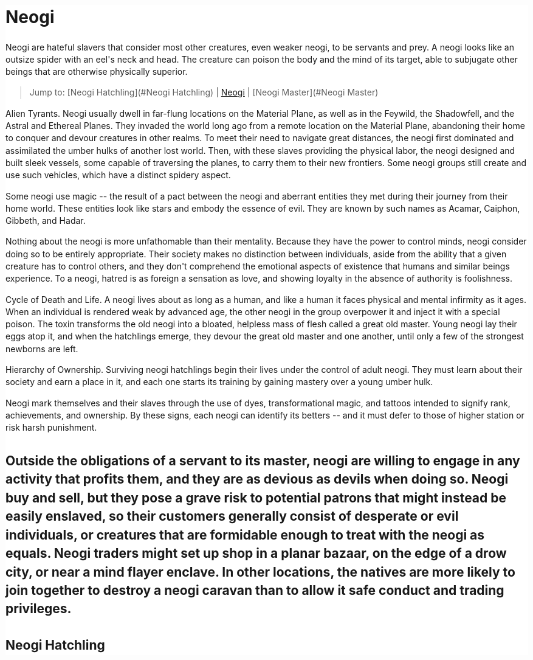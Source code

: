 # Neogi
Neogi are hateful slavers that consider most other creatures, even weaker neogi, to be servants and prey. A neogi looks like an outsize spider with an eel's neck and head. The creature can poison the body and the mind of its target, able to subjugate other beings that are otherwise physically superior.

> Jump to: [Neogi Hatchling](#Neogi Hatchling) | [Neogi](#Neogi) | [Neogi Master](#Neogi Master)


Alien Tyrants. Neogi usually dwell in far-flung locations on the Material Plane, as well as in the Feywild, the Shadowfell, and the Astral and Ethereal Planes. They invaded the world long ago from a remote location on the Material Plane, abandoning their home to conquer and devour creatures in other realms. To meet their need to navigate great distances, the neogi first dominated and assimilated the umber hulks of another lost world. Then, with these slaves providing the physical labor, the neogi designed and built sleek vessels, some capable of traversing the planes, to carry them to their new frontiers. Some neogi groups still create and use such vehicles, which have a distinct spidery aspect.

Some neogi use magic -- the result of a pact between the neogi and aberrant entities they met during their journey from their home world. These entities look like stars and embody the essence of evil. They are known by such names as Acamar, Caiphon, Gibbeth, and Hadar.

Nothing about the neogi is more unfathomable than their mentality. Because they have the power to control minds, neogi consider doing so to be entirely appropriate. Their society makes no distinction between individuals, aside from the ability that a given creature has to control others, and they don't comprehend the emotional aspects of existence that humans and similar beings experience. To a neogi, hatred is as foreign a sensation as love, and showing loyalty in the absence of authority is foolishness.

Cycle of Death and Life. A neogi lives about as long as a human, and like a human it faces physical and mental infirmity as it ages. When an individual is rendered weak by advanced age, the other neogi in the group overpower it and inject it with a special poison. The toxin transforms the old neogi into a bloated, helpless mass of flesh called a great old master. Young neogi lay their eggs atop it, and when the hatchlings emerge, they devour the great old master and one another, until only a few of the strongest newborns are left.

Hierarchy of Ownership. Surviving neogi hatchlings begin their lives under the control of adult neogi. They must learn about their society and earn a place in it, and each one starts its training by gaining mastery over a young umber hulk.

Neogi mark themselves and their slaves through the use of dyes, transformational magic, and tattoos intended to signify rank, achievements, and ownership. By these signs, each neogi can identify its betters -- and it must defer to those of higher station or risk harsh punishment.

Outside the obligations of a servant to its master, neogi are willing to engage in any activity that profits them, and they are as devious as devils when doing so. Neogi buy and sell, but they pose a grave risk to potential patrons that might instead be easily enslaved, so their customers generally consist of desperate or evil individuals, or creatures that are formidable enough to treat with the neogi as equals. Neogi traders might set up shop in a planar bazaar, on the edge of a drow city, or near a mind flayer enclave. In other locations, the natives are more likely to join together to destroy a neogi caravan than to allow it safe conduct and trading privileges.
---

## Neogi Hatchling
